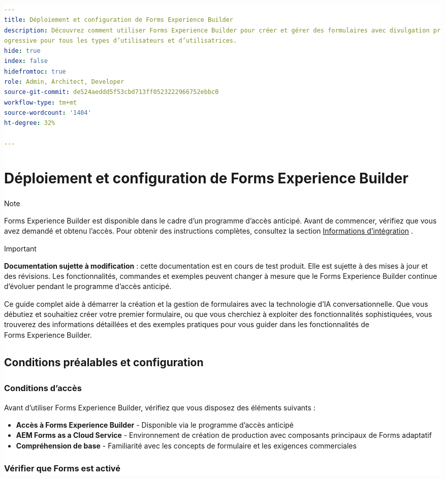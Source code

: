 ```yaml
---
title: Déploiement et configuration de Forms Experience Builder
description: Découvrez comment utiliser Forms Experience Builder pour créer et gérer des formulaires avec divulgation progressive pour tous les types d’utilisateurs et d’utilisatrices.
hide: true
index: false
hidefromtoc: true
role: Admin, Architect, Developer
source-git-commit: de524aeddd5f53cbd713ff0523222966752ebbc0
workflow-type: tm+mt
source-wordcount: '1404'
ht-degree: 32%

---
```



# Déploiement et configuration de Forms Experience Builder

>[!NOTE]
>
> Forms Experience Builder est disponible dans le cadre d’un programme d’accès anticipé. Avant de commencer, vérifiez que vous avez demandé et obtenu l’accès. Pour obtenir des instructions complètes, consultez la section [Informations d’intégration](product-overview.md#onboarding) .

>[!IMPORTANT]
>
> **Documentation sujette à modification** : cette documentation est en cours de test produit. Elle est sujette à des mises à jour et des révisions. Les fonctionnalités, commandes et exemples peuvent changer à mesure que le Forms Experience Builder continue d’évoluer pendant le programme d’accès anticipé.

Ce guide complet aide à démarrer la création et la gestion de formulaires avec la technologie d’IA conversationnelle. Que vous débutiez et souhaitiez créer votre premier formulaire, ou que vous cherchiez à exploiter des fonctionnalités sophistiquées, vous trouverez des informations détaillées et des exemples pratiques pour vous guider dans les fonctionnalités de Forms Experience Builder.

## Conditions préalables et configuration

### Conditions d’accès

Avant d’utiliser Forms Experience Builder, vérifiez que vous disposez des éléments suivants :

* **Accès à Forms Experience Builder** - Disponible via le programme d’accès anticipé
* **AEM Forms as a Cloud Service** - Environnement de création de production avec composants principaux de Forms adaptatif
* **Compréhension de base** - Familiarité avec les concepts de formulaire et les exigences commerciales

### Vérifier que Forms est activé
